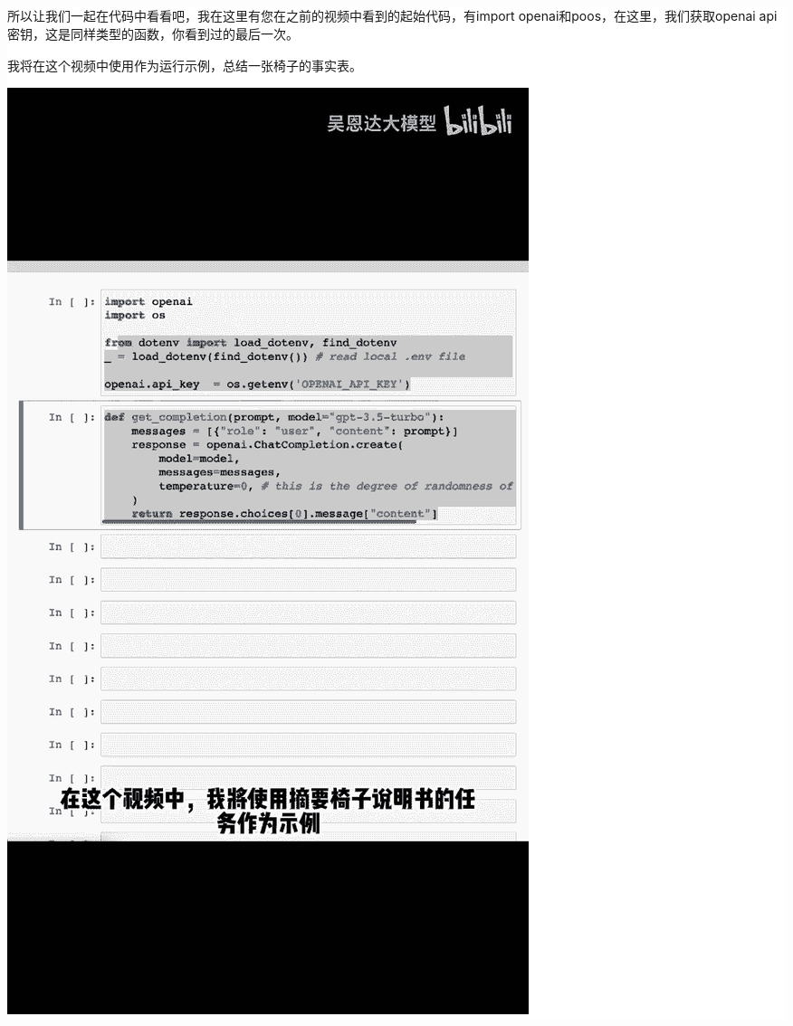
所以让我们一起在代码中看看吧，我在这里有您在之前的视频中看到的起始代码，有import openai和poos，在这里，我们获取openai api密钥，这是同样类型的函数，你看到过的最后一次。

我将在这个视频中使用作为运行示例，总结一张椅子的事实表。

![](img/7e327f4f816b1746e0253f4e08ce0855_10.png)
